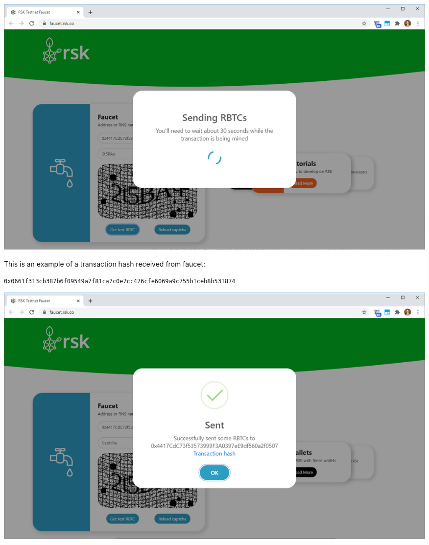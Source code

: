 ![wait faucet](/assets/img/kb/rsk-next-box/image-14.png)

This is an example of a transaction hash received from faucet:

[`0x0661f313cb387b6f09549a7f81ca7c0e7cc476cfe6069a9c755b1ceb8b531874`](https://explorer.testnet.rsk.co/tx/0x0661f313cb387b6f09549a7f81ca7c0e7cc476cfe6069a9c755b1ceb8b531874)

![faucet Received some RBTCs](/assets/img/kb/rsk-next-box/image-15.png)
